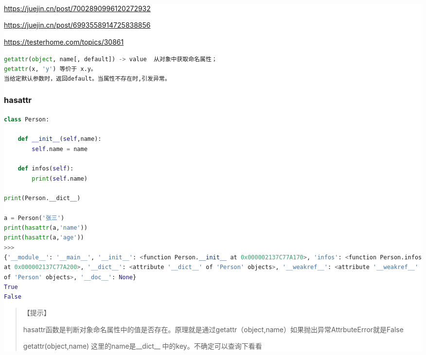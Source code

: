 

https://juejin.cn/post/7002890996120272932

https://juejin.cn/post/6993558914725838856

https://testerhome.com/topics/30861

```python
getattr(object, name[, default]) -> value  从对象中获取命名属性；
getattr(x, 'y') 等价于 x.y。
当给定默认参数时，返回default。当属性不存在时,引发异常。
```

### hasattr

```python
class Person:

    def __init__(self,name):
        self.name = name

    def infos(self):
        print(self.name)

print(Person.__dict__)

a = Person('张三')
print(hasattr(a,'name'))
print(hasattr(a,'age'))
>>>
{'__module__': '__main__', '__init__': <function Person.__init__ at 0x000002137C77A170>, 'infos': <function Person.infos at 0x000002137C77A200>, '__dict__': <attribute '__dict__' of 'Person' objects>, '__weakref__': <attribute '__weakref__' of 'Person' objects>, '__doc__': None}
True
False
```

> 【提示】
>
> hasattr函数是判断对象命名属性中的值是否存在。原理就是通过getattr（object,name）如果抛出异常AttrbuteError就是False
>
> getattr(object,name) 这里的name是\_\_dict\_\_ 中的key。不确定可以查询下看看
